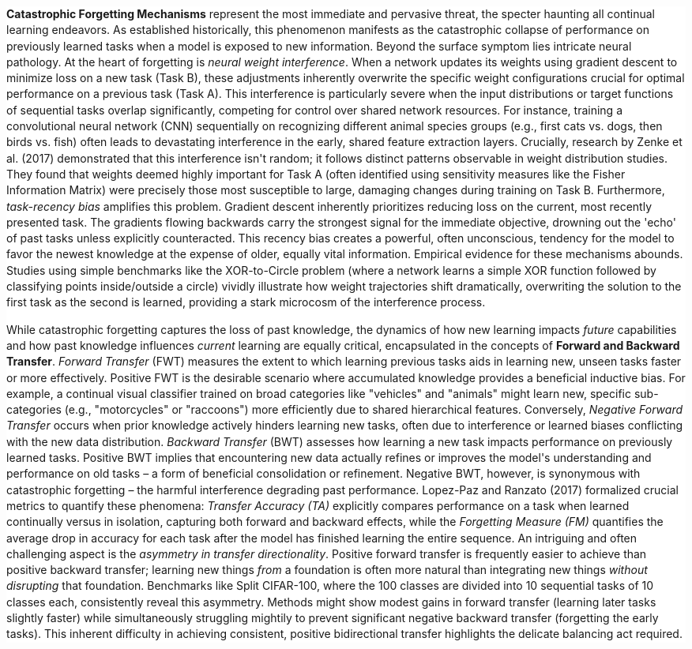 **Catastrophic Forgetting Mechanisms** represent the most immediate and pervasive threat, the specter haunting all continual learning endeavors. As established historically, this phenomenon manifests as the catastrophic collapse of performance on previously learned tasks when a model is exposed to new information. Beyond the surface symptom lies intricate neural pathology. At the heart of forgetting is *neural weight interference*. When a network updates its weights using gradient descent to minimize loss on a new task (Task B), these adjustments inherently overwrite the specific weight configurations crucial for optimal performance on a previous task (Task A). This interference is particularly severe when the input distributions or target functions of sequential tasks overlap significantly, competing for control over shared network resources. For instance, training a convolutional neural network (CNN) sequentially on recognizing different animal species groups (e.g., first cats vs. dogs, then birds vs. fish) often leads to devastating interference in the early, shared feature extraction layers. Crucially, research by Zenke et al. (2017) demonstrated that this interference isn't random; it follows distinct patterns observable in weight distribution studies. They found that weights deemed highly important for Task A (often identified using sensitivity measures like the Fisher Information Matrix) were precisely those most susceptible to large, damaging changes during training on Task B. Furthermore, *task-recency bias* amplifies this problem. Gradient descent inherently prioritizes reducing loss on the current, most recently presented task. The gradients flowing backwards carry the strongest signal for the immediate objective, drowning out the 'echo' of past tasks unless explicitly counteracted. This recency bias creates a powerful, often unconscious, tendency for the model to favor the newest knowledge at the expense of older, equally vital information. Empirical evidence for these mechanisms abounds. Studies using simple benchmarks like the XOR-to-Circle problem (where a network learns a simple XOR function followed by classifying points inside/outside a circle) vividly illustrate how weight trajectories shift dramatically, overwriting the solution to the first task as the second is learned, providing a stark microcosm of the interference process.

While catastrophic forgetting captures the loss of past knowledge, the dynamics of how new learning impacts *future* capabilities and how past knowledge influences *current* learning are equally critical, encapsulated in the concepts of **Forward and Backward Transfer**. *Forward Transfer* (FWT) measures the extent to which learning previous tasks aids in learning new, unseen tasks faster or more effectively. Positive FWT is the desirable scenario where accumulated knowledge provides a beneficial inductive bias. For example, a continual visual classifier trained on broad categories like "vehicles" and "animals" might learn new, specific sub-categories (e.g., "motorcycles" or "raccoons") more efficiently due to shared hierarchical features. Conversely, *Negative Forward Transfer* occurs when prior knowledge actively hinders learning new tasks, often due to interference or learned biases conflicting with the new data distribution. *Backward Transfer* (BWT) assesses how learning a new task impacts performance on previously learned tasks. Positive BWT implies that encountering new data actually refines or improves the model's understanding and performance on old tasks – a form of beneficial consolidation or refinement. Negative BWT, however, is synonymous with catastrophic forgetting – the harmful interference degrading past performance. Lopez-Paz and Ranzato (2017) formalized crucial metrics to quantify these phenomena: *Transfer Accuracy (TA)* explicitly compares performance on a task when learned continually versus in isolation, capturing both forward and backward effects, while the *Forgetting Measure (FM)* quantifies the average drop in accuracy for each task after the model has finished learning the entire sequence. An intriguing and often challenging aspect is the *asymmetry in transfer directionality*. Positive forward transfer is frequently easier to achieve than positive backward transfer; learning new things *from* a foundation is often more natural than integrating new things *without disrupting* that foundation. Benchmarks like Split CIFAR-100, where the 100 classes are divided into 10 sequential tasks of 10 classes each, consistently reveal this asymmetry. Methods might show modest gains in forward transfer (learning later tasks slightly faster) while simultaneously struggling mightily to prevent significant negative backward transfer (forgetting the early tasks). This inherent difficulty in achieving consistent, positive bidirectional transfer highlights the delicate balancing act required.

